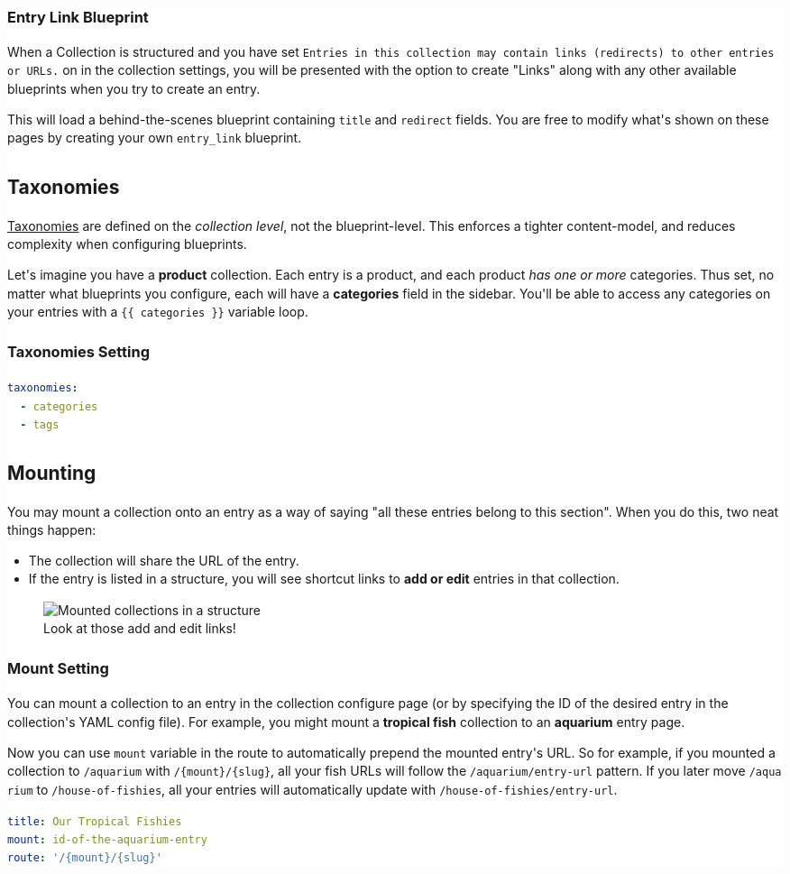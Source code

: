 ### Entry Link Blueprint

When a Collection is structured and you have set `Entries in this collection may contain links (redirects) to other entries or URLs.` on in the collection settings, you will be presented with the option to create "Links" along with any other available blueprints when you try to create an entry.

This will load a behind-the-scenes blueprint containing `title` and `redirect` fields. You are free to modify what's shown on these pages by creating your own `entry_link` blueprint.

## Taxonomies

[Taxonomies](/taxonomies) are defined on the _collection level_, not the blueprint-level. This enforces a tighter content-model, and reduces complexity when configuring blueprints.

Let's imagine you have a **product** collection. Each entry is a product, and each product _has one or more_ categories. Thus set, no matter what blueprints you configure, each will have a **categories** field in the sidebar. You'll be able to access any categories on your entries with a `{{ categories }}` variable loop.

### Taxonomies Setting

``` yaml
taxonomies:
  - categories
  - tags
```

## Mounting

You may mount a collection onto an entry as a way of saying "all these entries belong to this section". When you do this, two neat things happen:

- The collection will share the URL of the entry.
- If the entry is listed in a structure, you will see shortcut links to **add or edit** entries in that collection.

<figure>
    <img src="/img/mounted-collection.png" alt="Mounted collections in a structure">
    <figcaption>Look at those add and edit links!</figcaption>
</figure>

### Mount Setting

You can mount a collection to an entry in the collection configure page (or by specifying the ID of the desired entry in the collection's YAML config file). For example, you might mount a **tropical fish** collection to an **aquarium** entry page.

Now you can use `mount` variable in the route to automatically prepend the mounted entry's URL. So for example, if you mounted a collection to `/aquarium` with `/{mount}/{slug}`, all your fish URLs will follow the `/aquarium/entry-url` pattern. If you later move `/aquarium` to `/house-of-fishies`, all your entries will automatically update with `/house-of-fishies/entry-url`.

``` yaml
title: Our Tropical Fishies
mount: id-of-the-aquarium-entry
route: '/{mount}/{slug}'
```
